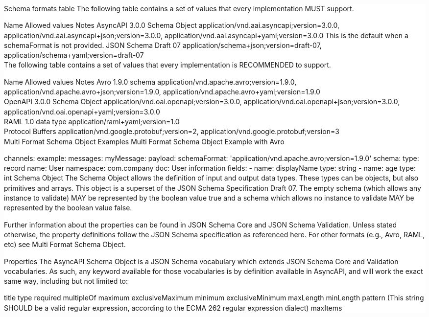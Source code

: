 Schema formats table
The following table contains a set of values that every implementation MUST support.

Name	Allowed values	Notes
AsyncAPI 3.0.0 Schema Object	application/vnd.aai.asyncapi;version=3.0.0, application/vnd.aai.asyncapi+json;version=3.0.0, application/vnd.aai.asyncapi+yaml;version=3.0.0	This is the default when a schemaFormat is not provided.
JSON Schema Draft 07	application/schema+json;version=draft-07, application/schema+yaml;version=draft-07	
The following table contains a set of values that every implementation is RECOMMENDED to support.

Name	Allowed values	Notes
Avro 1.9.0 schema	application/vnd.apache.avro;version=1.9.0, application/vnd.apache.avro+json;version=1.9.0, application/vnd.apache.avro+yaml;version=1.9.0	
OpenAPI 3.0.0 Schema Object	application/vnd.oai.openapi;version=3.0.0, application/vnd.oai.openapi+json;version=3.0.0, application/vnd.oai.openapi+yaml;version=3.0.0	
RAML 1.0 data type	application/raml+yaml;version=1.0	
Protocol Buffers	application/vnd.google.protobuf;version=2, application/vnd.google.protobuf;version=3	
Multi Format Schema Object Examples
Multi Format Schema Object Example with Avro

channels:
  example:
    messages:
      myMessage:
        payload:
          schemaFormat: 'application/vnd.apache.avro;version=1.9.0'
          schema:
            type: record
            name: User
            namespace: com.company
            doc: User information
            fields:
              - name: displayName
                type: string
              - name: age
                type: int
Schema Object
The Schema Object allows the definition of input and output data types. These types can be objects, but also primitives and arrays. This object is a superset of the JSON Schema Specification Draft 07. The empty schema (which allows any instance to validate) MAY be represented by the boolean value true and a schema which allows no instance to validate MAY be represented by the boolean value false.

Further information about the properties can be found in JSON Schema Core and JSON Schema Validation. Unless stated otherwise, the property definitions follow the JSON Schema specification as referenced here. For other formats (e.g., Avro, RAML, etc) see Multi Format Schema Object.

Properties
The AsyncAPI Schema Object is a JSON Schema vocabulary which extends JSON Schema Core and Validation vocabularies. As such, any keyword available for those vocabularies is by definition available in AsyncAPI, and will work the exact same way, including but not limited to:

title
type
required
multipleOf
maximum
exclusiveMaximum
minimum
exclusiveMinimum
maxLength
minLength
pattern (This string SHOULD be a valid regular expression, according to the ECMA 262 regular expression dialect)
maxItems